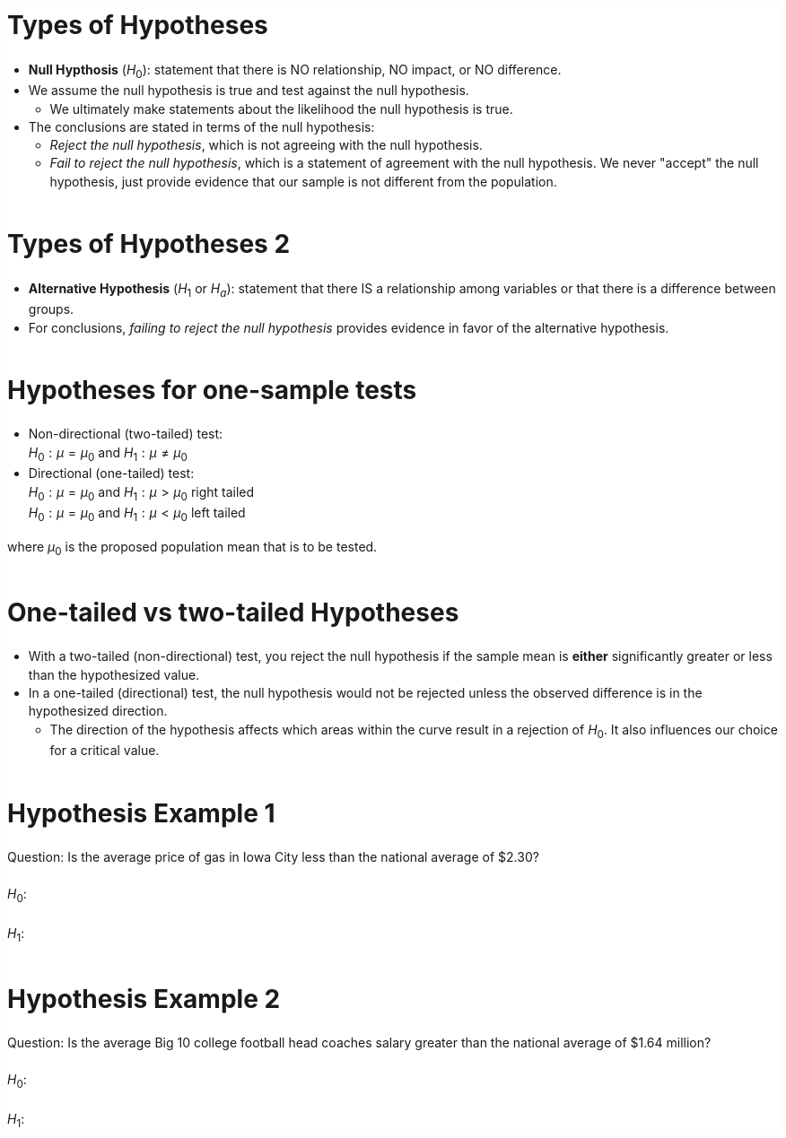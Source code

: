 # Types of Hypotheses
- **Null Hypthosis** ($H_{0}$): statement that there is NO relationship, NO impact, or NO difference.
- We assume the null hypothesis is true and test against the null hypothesis.
    - We ultimately make statements about the likelihood the null hypothesis is true.
- The conclusions are stated in terms of the null hypothesis:
    - *Reject the null hypothesis*, which is not agreeing with the null hypothesis.
    - *Fail to reject the null hypothesis*, which is a statement of agreement with the null hypothesis. We never "accept" the null hypothesis, just provide evidence that our sample is not different from the population.
    
# Types of Hypotheses 2
- **Alternative Hypothesis** ($H_{1}$ or $H_{a}$): statement that there IS a relationship among variables or that there is a difference between groups.
- For conclusions, *failing to reject the null hypothesis* provides evidence in favor of the alternative hypothesis.

# Hypotheses for one-sample tests
- Non-directional (two-tailed) test:  
$H_{0}: \mu = \mu_{0}$ and $H_{1}: \mu \neq \mu_{0}$
- Directional (one-tailed) test:  
$H_{0}: \mu = \mu_{0}$ and $H_{1}: \mu > \mu_{0}$ right tailed  
$H_{0}: \mu = \mu_{0}$ and $H_{1}: \mu < \mu_{0}$ left tailed  

where $\mu_{0}$ is the proposed population mean that is to be tested.

# One-tailed vs two-tailed Hypotheses
- With a two-tailed (non-directional) test, you reject the null hypothesis if the sample mean is **either** significantly greater or less than the hypothesized value.
- In a one-tailed (directional) test, the null hypothesis would not be rejected unless the observed difference is in the hypothesized direction.
    - The direction of the hypothesis affects which areas within the curve result in a rejection of $H_{0}$.  It also influences our choice for a critical value.
    
# Hypothesis Example 1
Question: Is the average price of gas in Iowa City less than the national average of \$2.30?  
<br>
$H_{0}:$  
<br>
$H_{1}:$

# Hypothesis Example 2
Question: Is the average Big 10 college football head coaches salary greater than the national average of \$1.64 million?  
<br>
$H_{0}:$  
<br>
$H_{1}:$

